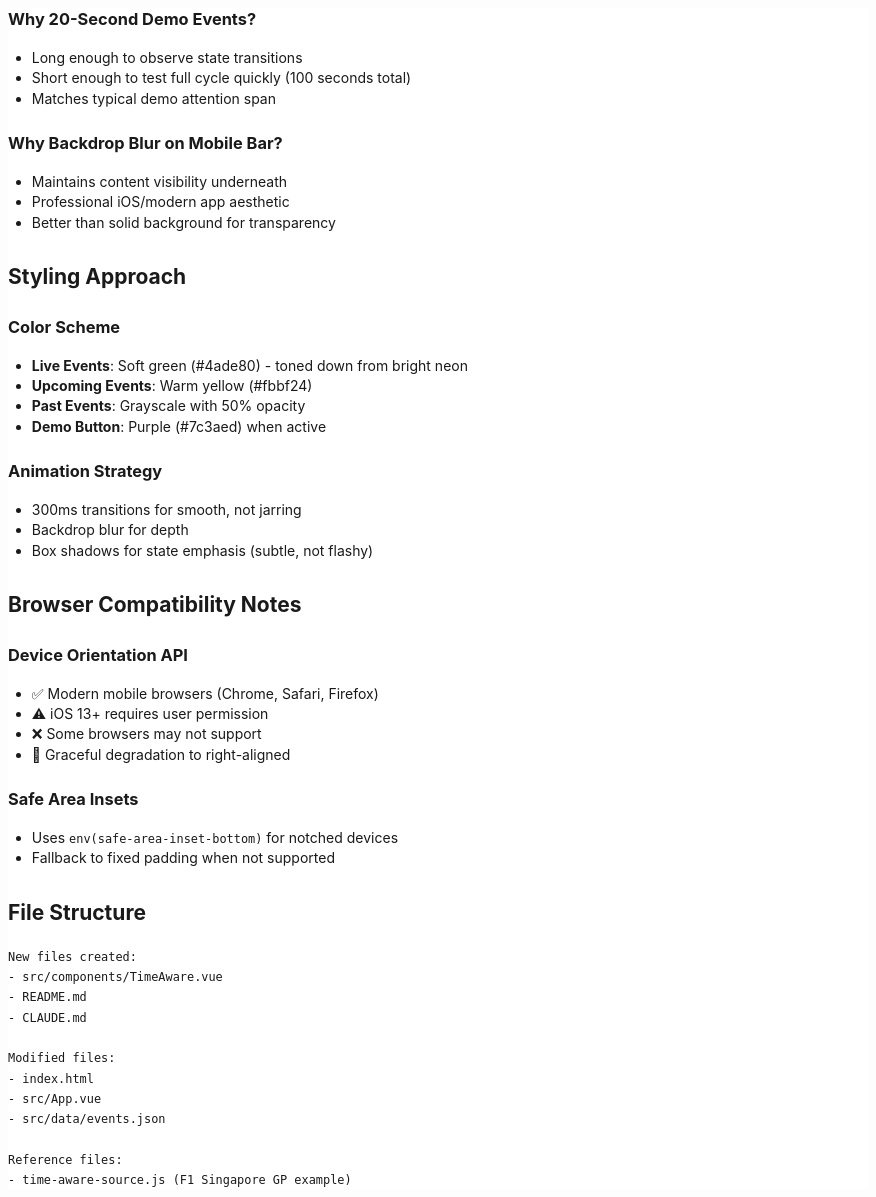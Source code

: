 ### Why 20-Second Demo Events?
- Long enough to observe state transitions
- Short enough to test full cycle quickly (100 seconds total)
- Matches typical demo attention span

### Why Backdrop Blur on Mobile Bar?
- Maintains content visibility underneath
- Professional iOS/modern app aesthetic
- Better than solid background for transparency

## Styling Approach

### Color Scheme
- **Live Events**: Soft green (#4ade80) - toned down from bright neon
- **Upcoming Events**: Warm yellow (#fbbf24)
- **Past Events**: Grayscale with 50% opacity
- **Demo Button**: Purple (#7c3aed) when active

### Animation Strategy
- 300ms transitions for smooth, not jarring
- Backdrop blur for depth
- Box shadows for state emphasis (subtle, not flashy)

## Browser Compatibility Notes

### Device Orientation API
- ✅ Modern mobile browsers (Chrome, Safari, Firefox)
- ⚠️ iOS 13+ requires user permission
- ❌ Some browsers may not support
- 🔄 Graceful degradation to right-aligned

### Safe Area Insets
- Uses `env(safe-area-inset-bottom)` for notched devices
- Fallback to fixed padding when not supported

## File Structure

```
New files created:
- src/components/TimeAware.vue
- README.md
- CLAUDE.md

Modified files:
- index.html
- src/App.vue
- src/data/events.json

Reference files:
- time-aware-source.js (F1 Singapore GP example)
```
